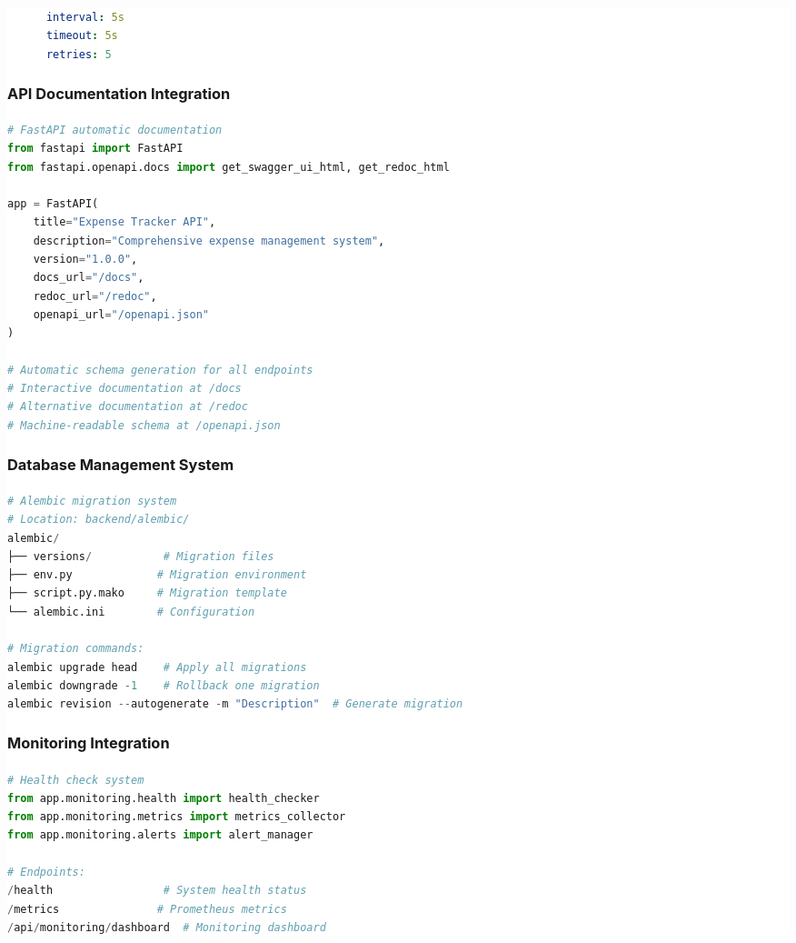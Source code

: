 ```yaml
      interval: 5s
      timeout: 5s
      retries: 5
```

### API Documentation Integration
```python
# FastAPI automatic documentation
from fastapi import FastAPI
from fastapi.openapi.docs import get_swagger_ui_html, get_redoc_html

app = FastAPI(
    title="Expense Tracker API",
    description="Comprehensive expense management system",
    version="1.0.0",
    docs_url="/docs",
    redoc_url="/redoc",
    openapi_url="/openapi.json"
)

# Automatic schema generation for all endpoints
# Interactive documentation at /docs
# Alternative documentation at /redoc
# Machine-readable schema at /openapi.json
```

### Database Management System
```python
# Alembic migration system
# Location: backend/alembic/
alembic/
├── versions/           # Migration files
├── env.py             # Migration environment
├── script.py.mako     # Migration template
└── alembic.ini        # Configuration

# Migration commands:
alembic upgrade head    # Apply all migrations
alembic downgrade -1    # Rollback one migration
alembic revision --autogenerate -m "Description"  # Generate migration
```

### Monitoring Integration
```python
# Health check system
from app.monitoring.health import health_checker
from app.monitoring.metrics import metrics_collector
from app.monitoring.alerts import alert_manager

# Endpoints:
/health                 # System health status
/metrics               # Prometheus metrics
/api/monitoring/dashboard  # Monitoring dashboard
```
